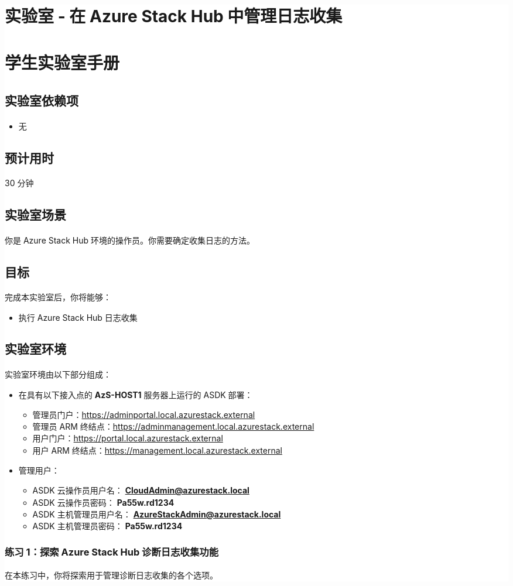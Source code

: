 ﻿---
lab:
    title: '实验室：在 Azure Stack Hub 中管理日志收集'
    module: '模块 5：管理基础结构'
---

# 实验室 - 在 Azure Stack Hub 中管理日志收集
# 学生实验室手册

## 实验室依赖项

- 无

## 预计用时

30 分钟

## 实验室场景

你是 Azure Stack Hub 环境的操作员。你需要确定收集日志的方法。

## 目标

完成本实验室后，你将能够：

- 执行 Azure Stack Hub 日志收集

## 实验室环境 

实验室环境由以下部分组成：

- 在具有以下接入点的 **AzS-HOST1** 服务器上运行的 ASDK 部署：

  - 管理员门户：https://adminportal.local.azurestack.external
  - 管理员 ARM 终结点：https://adminmanagement.local.azurestack.external
  - 用户门户：https://portal.local.azurestack.external
  - 用户 ARM 终结点：https://management.local.azurestack.external

- 管理用户：

  - ASDK 云操作员用户名： **CloudAdmin@azurestack.local**
  - ASDK 云操作员密码： **Pa55w.rd1234**
  - ASDK 主机管理员用户名： **AzureStackAdmin@azurestack.local**
  - ASDK 主机管理员密码： **Pa55w.rd1234**


### 练习 1：探索 Azure Stack Hub 诊断日志收集功能

在本练习中，你将探索用于管理诊断日志收集的各个选项。
